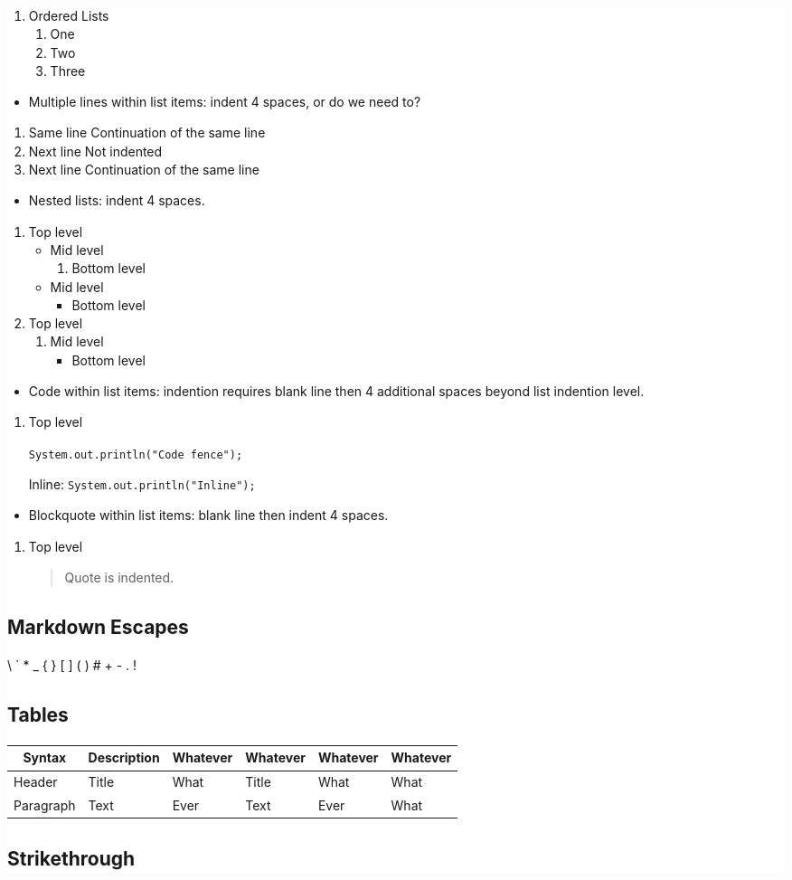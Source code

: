 1. Ordered Lists
    1. One
    10. Two
    42. Three

- Multiple lines within list items: indent 4 spaces, or do we need to?

1. Same line
    Continuation of the same line
1. Next line
Not indented
1. Next line
    Continuation of the same line

- Nested lists: indent 4 spaces.

1. Top level
    - Mid level
        1. Bottom level
    - Mid level
        - Bottom level
1. Top level
    1. Mid level
        + Bottom level

- Code within list items: indention requires blank line then 4 additional spaces beyond list indention level.

1. Top level

    ```
    System.out.println("Code fence");
    ```

    Inline: `System.out.println("Inline");`

- Blockquote within list items: blank line then indent 4 spaces.

1. Top level
   > Quote is indented.

## Markdown Escapes

\\ \` \* \_ \{ \} \[ \] \( \) \# \+ \- \. \!

## Tables

| Syntax | Description | Whatever | Whatever | Whatever | Whatever |
| -- | -- | -- | -- | -- | -- |
| Header | Title | What | Title | What | What |
| Paragraph | Text | Ever | Text | Ever | What |

## Strikethrough


  [1]: https://meta.stackexchange.com
  [2]: https://i.stack.imgur.com/7I1jg.jpg
  [3]: https://i.stack.imgur.com/AXtId.gif